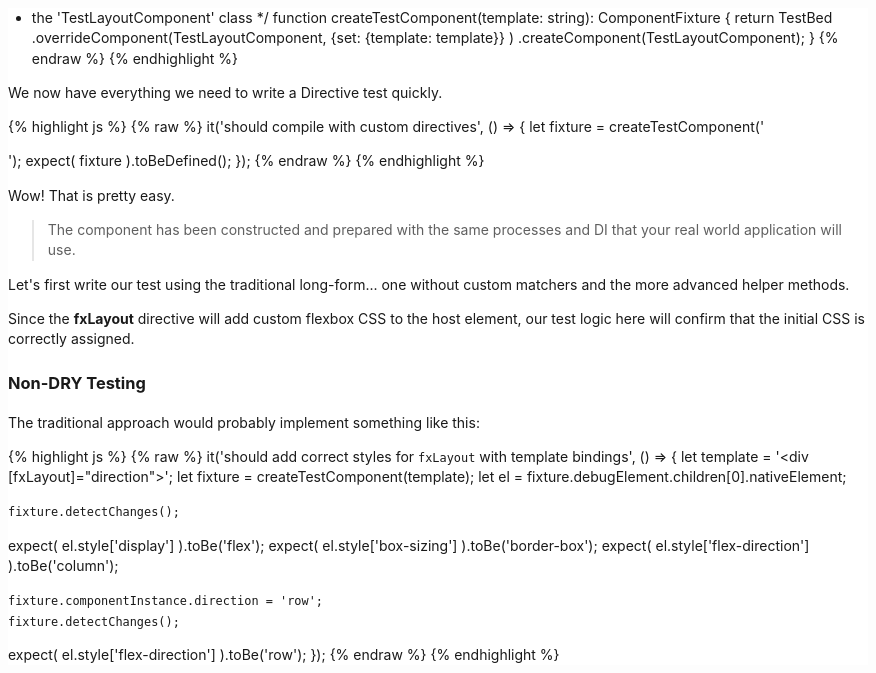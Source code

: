  * the 'TestLayoutComponent' class
 */
function createTestComponent(template: string): ComponentFixture<TestLayoutComponent>
{
  return TestBed
    .overrideComponent(TestLayoutComponent, {set: {template: template}} )
    .createComponent(TestLayoutComponent);
}
{% endraw %}
{% endhighlight %}

We now have everything we need to write a Directive test quickly.

{% highlight js %}
{% raw %}
it('should compile with custom directives', () => {
  let fixture = createTestComponent('<div fxLayout></div>');
  expect( fixture ).toBeDefined();
});
{% endraw %}
{% endhighlight %}

Wow! That is pretty easy. 

> The component has been constructed and prepared with the same 
processes and DI that your real world application will use.

Let's first write our test using the traditional long-form... one without custom matchers and the 
more advanced helper methods.

Since the **fxLayout** directive will add custom flexbox CSS to the host element, our test logic 
here will confirm that the initial CSS is correctly assigned.

### Non-DRY Testing

The traditional approach would probably implement something like this:

{% highlight js %}
{% raw %}
it('should add correct styles for `fxLayout` with template bindings', () => {
  let template = '<div [fxLayout]="direction"></div>';
  let fixture = createTestComponent(template);
  let el = fixture.debugElement.children[0].nativeElement;
  
    fixture.detectChanges();
    
  expect( el.style['display'] ).toBe('flex');
  expect( el.style['box-sizing'] ).toBe('border-box');
  expect( el.style['flex-direction'] ).toBe('column');
 
    fixture.componentInstance.direction = 'row';
    fixture.detectChanges();
    
  expect( el.style['flex-direction'] ).toBe('row'); 
});
{% endraw %}
{% endhighlight %}
